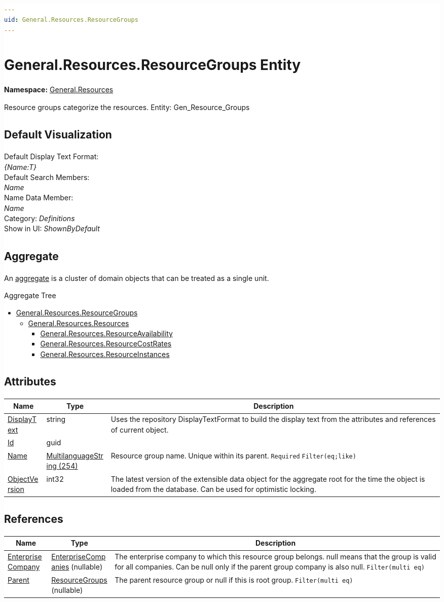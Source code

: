 ```yaml
---
uid: General.Resources.ResourceGroups
---
```

# General.Resources.ResourceGroups Entity

**Namespace:** [General.Resources](General.Resources.md)  

Resource groups categorize the resources. Entity: Gen_Resource_Groups

## Default Visualization
Default Display Text Format:  
_{Name:T}_  
Default Search Members:  
_Name_  
Name Data Member:  
_Name_  
Category:  _Definitions_  
Show in UI:  _ShownByDefault_  

## Aggregate
An [aggregate](https://docs.erp.net/tech/advanced/concepts/aggregates.html) is a cluster of domain objects that can be treated as a single unit.  

Aggregate Tree  
* [General.Resources.ResourceGroups](General.Resources.ResourceGroups.md)  
  * [General.Resources.Resources](General.Resources.Resources.md)  
    * [General.Resources.ResourceAvailability](General.Resources.ResourceAvailability.md)  
    * [General.Resources.ResourceCostRates](General.Resources.ResourceCostRates.md)  
    * [General.Resources.ResourceInstances](General.Resources.ResourceInstances.md)  

## Attributes

| Name | Type | Description |
| ---- | ---- | --- |
| [DisplayText](General.Resources.ResourceGroups.md#displaytext) | string | Uses the repository DisplayTextFormat to build the display text from the attributes and references of current object. 
| [Id](General.Resources.ResourceGroups.md#id) | guid |  
| [Name](General.Resources.ResourceGroups.md#name) | [MultilanguageString (254)](../data-types.md#multilanguagestring) | Resource group name. Unique within its parent. `Required` `Filter(eq;like)` 
| [ObjectVersion](General.Resources.ResourceGroups.md#objectversion) | int32 | The latest version of the extensible data object for the aggregate root for the time the object is loaded from the database. Can be used for optimistic locking. 

## References

| Name | Type | Description |
| ---- | ---- | --- |
| [EnterpriseCompany](General.Resources.ResourceGroups.md#enterprisecompany) | [EnterpriseCompanies](General.EnterpriseCompanies.md) (nullable) | The enterprise company to which this resource group belongs. null means that the group is valid for all companies. Can be null only if the parent group company is also null. `Filter(multi eq)` |
| [Parent](General.Resources.ResourceGroups.md#parent) | [ResourceGroups](General.Resources.ResourceGroups.md) (nullable) | The parent resource group or null if this is root group. `Filter(multi eq)` |

